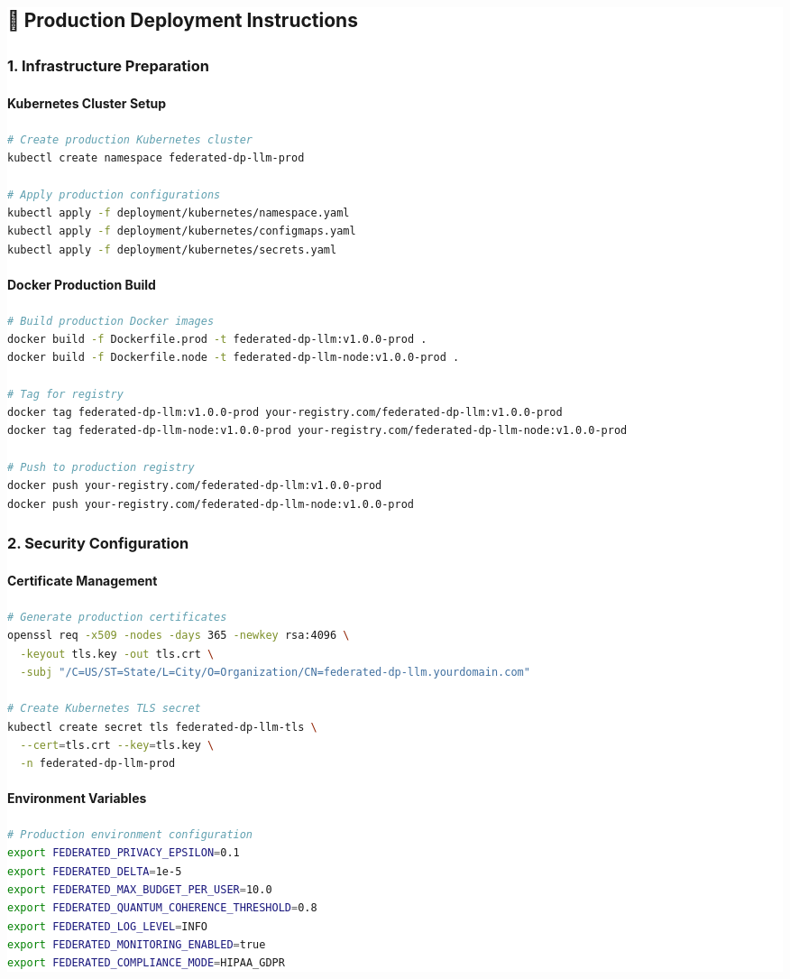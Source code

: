 ## 🔧 Production Deployment Instructions

### 1. Infrastructure Preparation

#### Kubernetes Cluster Setup
```bash
# Create production Kubernetes cluster
kubectl create namespace federated-dp-llm-prod

# Apply production configurations
kubectl apply -f deployment/kubernetes/namespace.yaml
kubectl apply -f deployment/kubernetes/configmaps.yaml
kubectl apply -f deployment/kubernetes/secrets.yaml
```

#### Docker Production Build
```bash
# Build production Docker images
docker build -f Dockerfile.prod -t federated-dp-llm:v1.0.0-prod .
docker build -f Dockerfile.node -t federated-dp-llm-node:v1.0.0-prod .

# Tag for registry
docker tag federated-dp-llm:v1.0.0-prod your-registry.com/federated-dp-llm:v1.0.0-prod
docker tag federated-dp-llm-node:v1.0.0-prod your-registry.com/federated-dp-llm-node:v1.0.0-prod

# Push to production registry
docker push your-registry.com/federated-dp-llm:v1.0.0-prod
docker push your-registry.com/federated-dp-llm-node:v1.0.0-prod
```

### 2. Security Configuration

#### Certificate Management
```bash
# Generate production certificates
openssl req -x509 -nodes -days 365 -newkey rsa:4096 \
  -keyout tls.key -out tls.crt \
  -subj "/C=US/ST=State/L=City/O=Organization/CN=federated-dp-llm.yourdomain.com"

# Create Kubernetes TLS secret
kubectl create secret tls federated-dp-llm-tls \
  --cert=tls.crt --key=tls.key \
  -n federated-dp-llm-prod
```

#### Environment Variables
```bash
# Production environment configuration
export FEDERATED_PRIVACY_EPSILON=0.1
export FEDERATED_DELTA=1e-5
export FEDERATED_MAX_BUDGET_PER_USER=10.0
export FEDERATED_QUANTUM_COHERENCE_THRESHOLD=0.8
export FEDERATED_LOG_LEVEL=INFO
export FEDERATED_MONITORING_ENABLED=true
export FEDERATED_COMPLIANCE_MODE=HIPAA_GDPR
```
